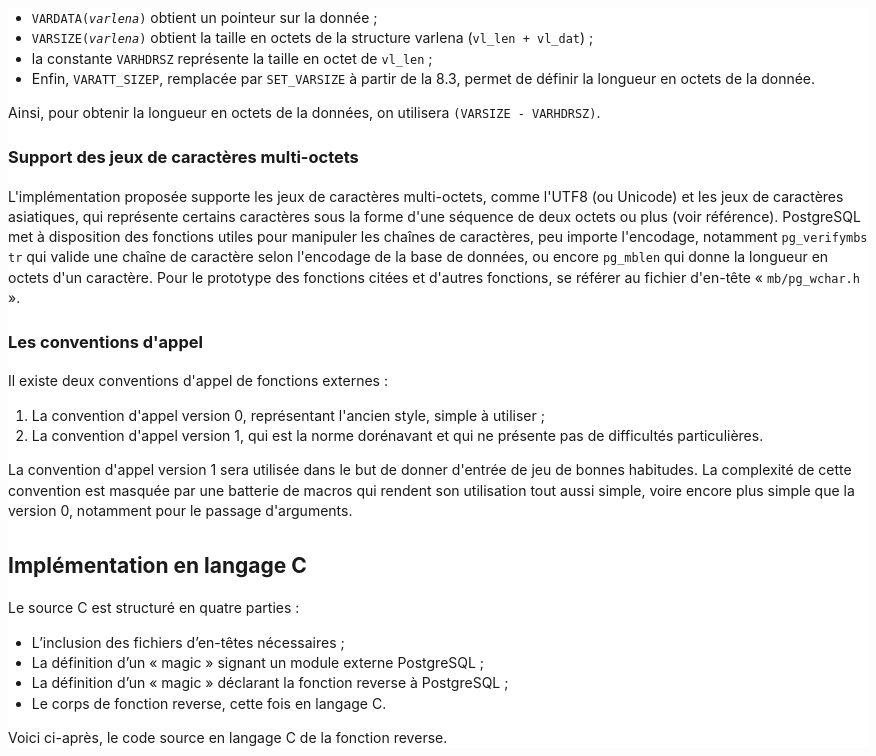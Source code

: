<ul>

<li><code>VARDATA(<em>varlena</em>)</code> obtient un pointeur sur la donnée ;</li>

<li><code>VARSIZE(<em>varlena</em>)</code> obtient la taille en octets de la structure varlena (<code>vl_len + vl_dat</code>) ;</li>

<li>la constante <code>VARHDRSZ</code> représente la taille en octet de <code>vl_len</code> ;</li>

<li>Enfin, <code>VARATT_SIZEP</code>, remplacée par <code>SET_VARSIZE</code> à partir de la 8.3, permet de définir la longueur en octets de la donnée.</li>

</ul>

<p>Ainsi, pour obtenir la longueur en octets de la données, on utilisera <code>(VARSIZE - VARHDRSZ)</code>.</p>

<h3>Support des jeux de caractères multi-octets</h3>

<p>L'implémentation proposée supporte les jeux de caractères multi-octets, comme l'UTF8 (ou Unicode) et les jeux de caractères asiatiques, qui représente certains caractères sous la forme d'une séquence de deux octets ou plus (voir référence). PostgreSQL met à disposition des fonctions utiles pour manipuler les chaînes de caractères, peu importe l'encodage, notamment <code>pg_verifymbstr</code> qui valide une chaîne de caractère selon l'encodage de la base de données, ou encore <code>pg_mblen</code> qui donne la longueur en octets d'un caractère. Pour le prototype des fonctions citées et d'autres fonctions, se référer au fichier d'en-tête « <code>mb/pg_wchar.h</code> ».</p>

<h3>Les conventions d'appel</h3>

<p>Il existe deux conventions d'appel de fonctions externes&nbsp;:</p>

<ol>

<li>La convention d'appel version 0, représentant l'ancien style, simple à utiliser ;</li>

<li>La convention d'appel version 1, qui est la norme dorénavant et qui ne présente pas de difficultés particulières.</li>

</ol>

<p>La convention d'appel version 1 sera utilisée dans le but de donner d'entrée de jeu de bonnes habitudes. La complexité de cette convention est masquée par une batterie de macros qui rendent son utilisation tout aussi simple, voire encore plus simple que la version 0, notamment pour le passage d'arguments.</p>

<h2>Implémentation en langage C</h2>

<p>Le source C est structuré en quatre parties&nbsp;:</p>

<ul>

<li>L’inclusion des fichiers d’en-têtes nécessaires ;</li>

<li>La définition d’un « magic » signant un module externe PostgreSQL ;</li>

<li>La définition d’un « magic » déclarant la fonction reverse à PostgreSQL ;</li>

<li>Le corps de fonction reverse, cette fois en langage C.</li>

</ul>

<p>Voici ci-après, le code source en langage C de la fonction reverse.</p>
